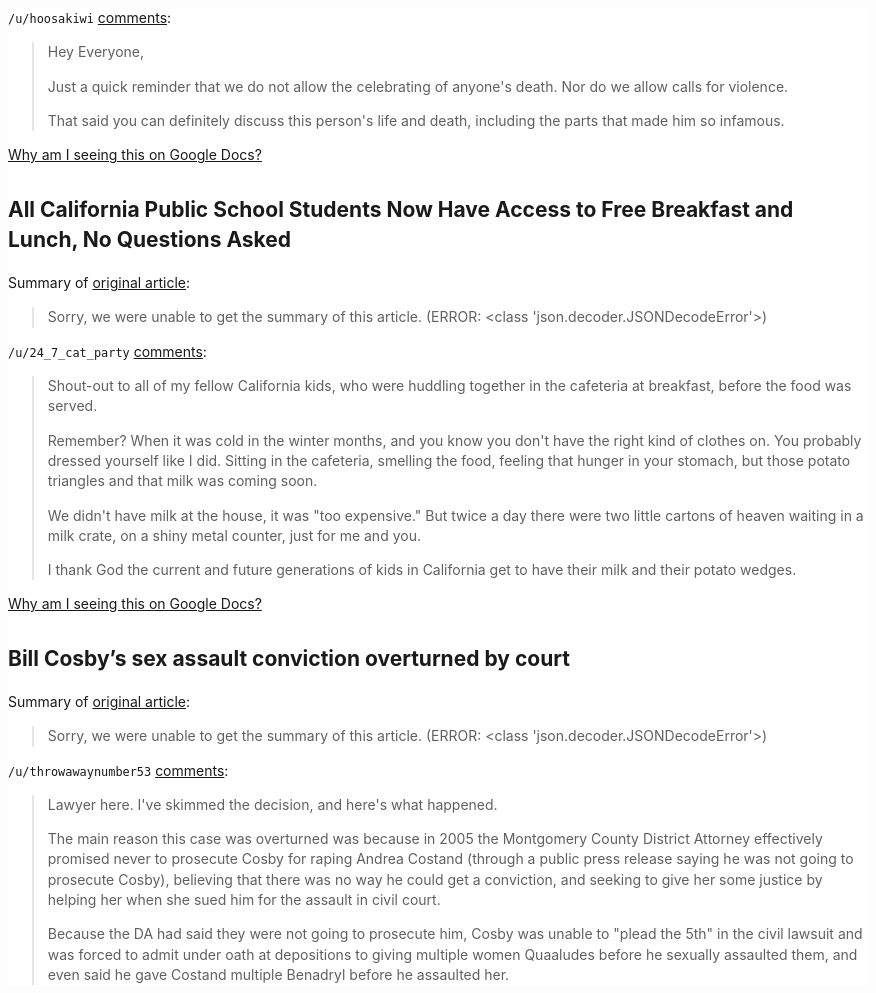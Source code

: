 `/u/hoosakiwi` [comments](https://www.reddit.com/r/news/comments/ob4fgv/former_defense_secretary_donald_rumsfeld_dead_at/):

> Hey Everyone,
> 
> Just a quick reminder that we do not allow the celebrating of anyone's death. Nor do we allow calls for violence.
> 
> That said you can definitely discuss this person's life and death, including the parts that made him so infamous.

[Why am I seeing this on Google Docs?](https://docs.google.com/document/d/1Dc6We63vOXIZsc0op-Bt4abqkYjXzOigalQqFxmvvbM/edit?usp=sharing)

## All California Public School Students Now Have Access to Free Breakfast and Lunch, No Questions Asked

Summary of [original article](https://www.nbclosangeles.com/news/local/all-california-public-school-students-now-have-access-to-free-breakfast-and-lunch-no-questions-asked/2628453/):

> Sorry, we were unable to get the summary of this article. (ERROR: <class 'json.decoder.JSONDecodeError'>)

`/u/24_7_cat_party` [comments](https://www.reddit.com/r/news/comments/obce82/all_california_public_school_students_now_have/):

> Shout-out to all of my fellow California kids, who were huddling together in the cafeteria at breakfast, before the food was served. 
> 
> Remember? When it was cold in the winter months, and you know you don't have the right kind of clothes on. You probably dressed yourself like I did. Sitting in the cafeteria, smelling the food, feeling that hunger in your stomach, but those potato triangles and that milk was coming soon.
> 
> We didn't have milk at the house, it was "too expensive." But twice a day there were two little cartons of heaven waiting in a milk crate, on a shiny metal counter, just for me and you. 
> 
> I thank God the current and future generations of kids in California get to have their milk and their potato wedges.

[Why am I seeing this on Google Docs?](https://docs.google.com/document/d/1Dc6We63vOXIZsc0op-Bt4abqkYjXzOigalQqFxmvvbM/edit?usp=sharing)

## Bill Cosby’s sex assault conviction overturned by court

Summary of [original article](https://whdh.com/news/bill-cosbys-sex-assault-conviction-overturned-by-court/):

> Sorry, we were unable to get the summary of this article. (ERROR: <class 'json.decoder.JSONDecodeError'>)

`/u/throwawaynumber53` [comments](https://www.reddit.com/r/news/comments/ob16pz/bill_cosbys_sex_assault_conviction_overturned_by/):

> Lawyer here. I've skimmed the decision, and here's what happened.
> 
> The main reason this case was overturned was because in 2005 the Montgomery County District Attorney effectively promised never to prosecute Cosby for raping Andrea Costand (through a public press release saying he was not going to prosecute Cosby), believing that there was no way he could get a conviction, and seeking to give her some justice by helping her when she sued him for the assault in civil court.
> 
> Because the DA had said they were not going to prosecute him, Cosby was unable to "plead the 5th" in the civil lawsuit and was forced to admit under oath at depositions to giving multiple women Quaaludes before he sexually assaulted them, and even said he gave Costand multiple Benadryl before he assaulted her.
> 